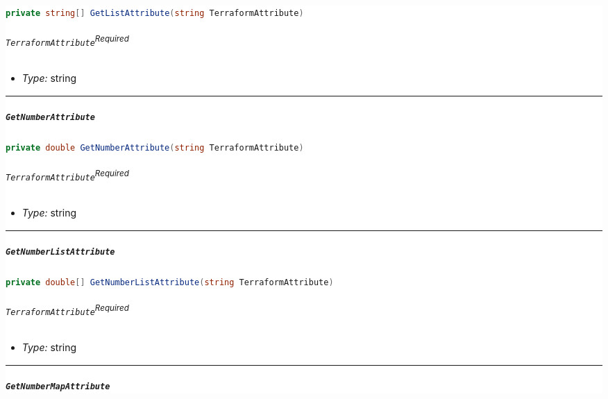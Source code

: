 ```csharp
private string[] GetListAttribute(string TerraformAttribute)
```

###### `TerraformAttribute`<sup>Required</sup> <a name="TerraformAttribute" id="rhizo-co-terraform-provider-oci.dataOciLogAnalyticsNamespaceStorageEncryptionKeyInfo.DataOciLogAnalyticsNamespaceStorageEncryptionKeyInfoItemsOutputReference.getListAttribute.parameter.terraformAttribute"></a>

- *Type:* string

---

##### `GetNumberAttribute` <a name="GetNumberAttribute" id="rhizo-co-terraform-provider-oci.dataOciLogAnalyticsNamespaceStorageEncryptionKeyInfo.DataOciLogAnalyticsNamespaceStorageEncryptionKeyInfoItemsOutputReference.getNumberAttribute"></a>

```csharp
private double GetNumberAttribute(string TerraformAttribute)
```

###### `TerraformAttribute`<sup>Required</sup> <a name="TerraformAttribute" id="rhizo-co-terraform-provider-oci.dataOciLogAnalyticsNamespaceStorageEncryptionKeyInfo.DataOciLogAnalyticsNamespaceStorageEncryptionKeyInfoItemsOutputReference.getNumberAttribute.parameter.terraformAttribute"></a>

- *Type:* string

---

##### `GetNumberListAttribute` <a name="GetNumberListAttribute" id="rhizo-co-terraform-provider-oci.dataOciLogAnalyticsNamespaceStorageEncryptionKeyInfo.DataOciLogAnalyticsNamespaceStorageEncryptionKeyInfoItemsOutputReference.getNumberListAttribute"></a>

```csharp
private double[] GetNumberListAttribute(string TerraformAttribute)
```

###### `TerraformAttribute`<sup>Required</sup> <a name="TerraformAttribute" id="rhizo-co-terraform-provider-oci.dataOciLogAnalyticsNamespaceStorageEncryptionKeyInfo.DataOciLogAnalyticsNamespaceStorageEncryptionKeyInfoItemsOutputReference.getNumberListAttribute.parameter.terraformAttribute"></a>

- *Type:* string

---

##### `GetNumberMapAttribute` <a name="GetNumberMapAttribute" id="rhizo-co-terraform-provider-oci.dataOciLogAnalyticsNamespaceStorageEncryptionKeyInfo.DataOciLogAnalyticsNamespaceStorageEncryptionKeyInfoItemsOutputReference.getNumberMapAttribute"></a>
